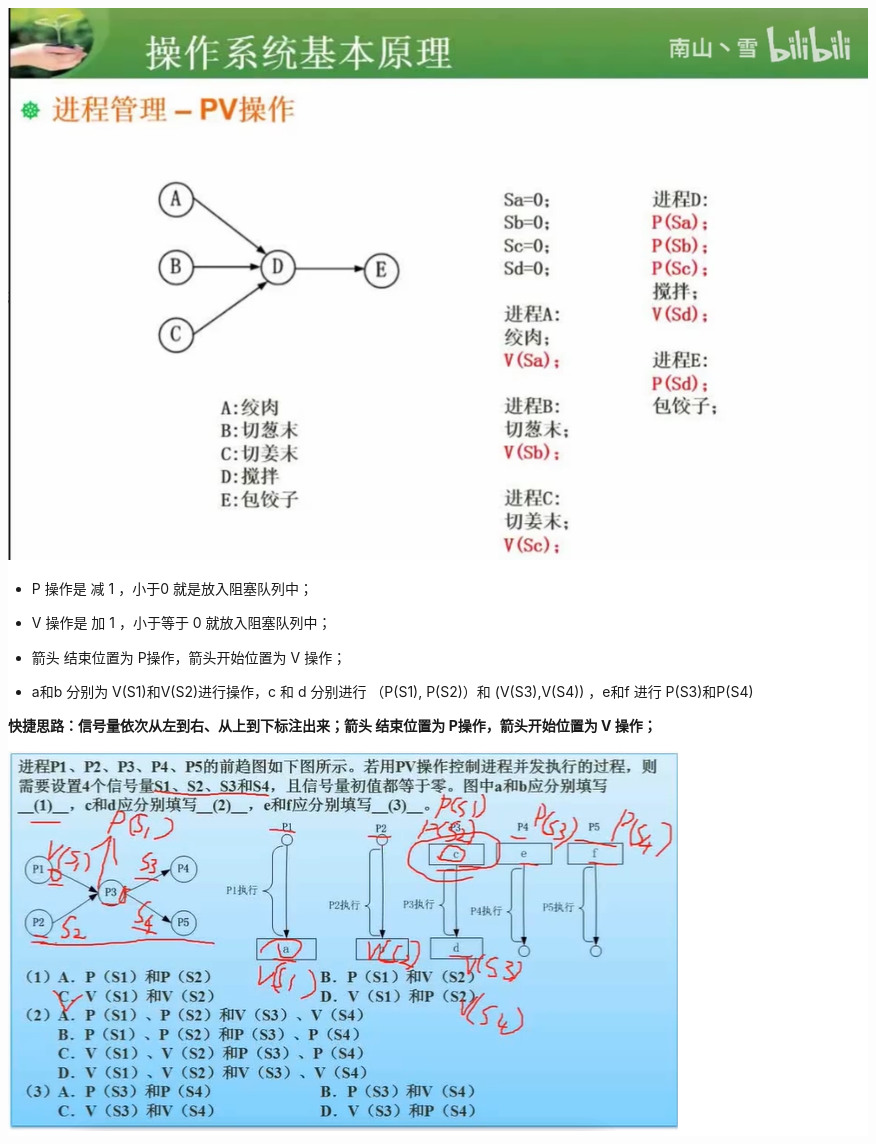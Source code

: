 ![image-20230417170529358](./软件设计师笔记_files\image-20230417170529358.png)

- P 操作是 减 1 ，小于0 就是放入阻塞队列中；

- V 操作是 加 1 ，小于等于 0 就放入阻塞队列中；

- 箭头 结束位置为 P操作，箭头开始位置为 V 操作；
- a和b 分别为 V(S1)和V(S2)进行操作，c 和 d 分别进行 （P(S1), P(S2)）和  (V(S3),V(S4)) ，e和f 进行 P(S3)和P(S4)

**快捷思路：信号量依次从左到右、从上到下标注出来；箭头 结束位置为 P操作，箭头开始位置为 V 操作；**

![image-20240512145829087](./软件设计师笔记_files\image-20240512145829087.png)
